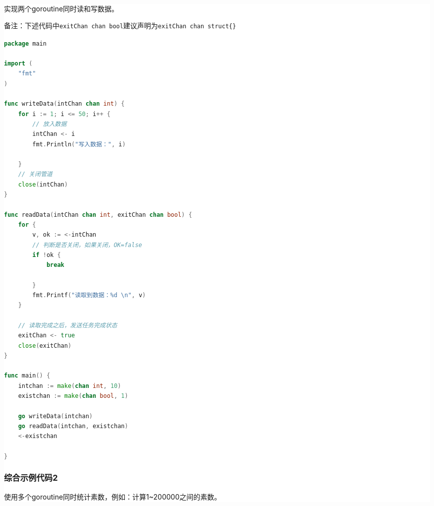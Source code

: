 实现两个goroutine同时读和写数据。

备注：下述代码中`exitChan chan bool`建议声明为`exitChan chan struct{}`

```go
package main

import (
	"fmt"
)

func writeData(intChan chan int) {
	for i := 1; i <= 50; i++ {
		// 放入数据
		intChan <- i
		fmt.Println("写入数据：", i)

	}
	// 关闭管道
	close(intChan)
}

func readData(intChan chan int, exitChan chan bool) {
	for {
		v, ok := <-intChan
		// 判断是否关闭，如果关闭，OK=false
		if !ok {
			break

		}
		fmt.Printf("读取到数据：%d \n", v)
	}

	// 读取完成之后，发送任务完成状态
	exitChan <- true
	close(exitChan)
}

func main() {
	intchan := make(chan int, 10)
	existchan := make(chan bool, 1)

	go writeData(intchan)
	go readData(intchan, existchan)
	<-existchan

}
```

### 综合示例代码2

使用多个goroutine同时统计素数，例如：计算1~200000之间的素数。
